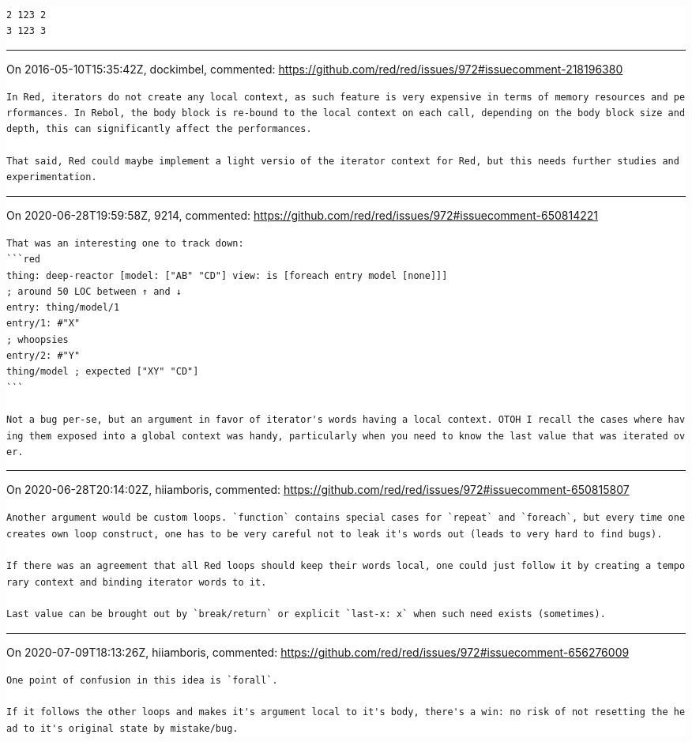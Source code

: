     2 123 2
    3 123 3

--------------------------------------------------------------------------------

On 2016-05-10T15:35:42Z, dockimbel, commented:
<https://github.com/red/red/issues/972#issuecomment-218196380>

    In Red, iterators do not create any local context, as such feature is very expensive in terms of memory resources and performances. In Rebol, the body block is re-bound to the local context on each call, depending on the body block size and depth, this can significantly affect the performances.
    
    That said, Red could maybe implement a light versio of the iterator context for Red, but this needs further studies and experimentation.

--------------------------------------------------------------------------------

On 2020-06-28T19:59:58Z, 9214, commented:
<https://github.com/red/red/issues/972#issuecomment-650814221>

    That was an interesting one to track down:
    ```red
    thing: deep-reactor [model: ["AB" "CD"] view: is [foreach entry model [none]]]
    ; around 50 LOC between ↑ and ↓
    entry: thing/model/1
    entry/1: #"X"
    ; whoopsies
    entry/2: #"Y"
    thing/model ; expected ["XY" "CD"]
    ```
    
    Not a bug per-se, but an argument in favor of iterator's words having a local context. OTOH I recall the cases where having them exposed into a global context was handy, particularly when you need to know the last value that was iterated over.

--------------------------------------------------------------------------------

On 2020-06-28T20:14:02Z, hiiamboris, commented:
<https://github.com/red/red/issues/972#issuecomment-650815807>

    Another argument would be custom loops. `function` contains special cases for `repeat` and `foreach`, but every time one creates own loop construct, one has to be very careful not to leak it's words out (leads to very hard to find bugs).
    
    If there was an agreement that all Red loops should keep their words local, one could just follow it by creating a temporary context and binding iterator words to it.
    
    Last value can be brought out by `break/return` or explicit `last-x: x` when such need exists (sometimes).

--------------------------------------------------------------------------------

On 2020-07-09T18:13:26Z, hiiamboris, commented:
<https://github.com/red/red/issues/972#issuecomment-656276009>

    One point of confusion in this idea is `forall`.
    
    If it follows the other loops and makes it's argument local to it's body, there's a win: no risk of not resetting the head to it's original state by mistake/bug.
    